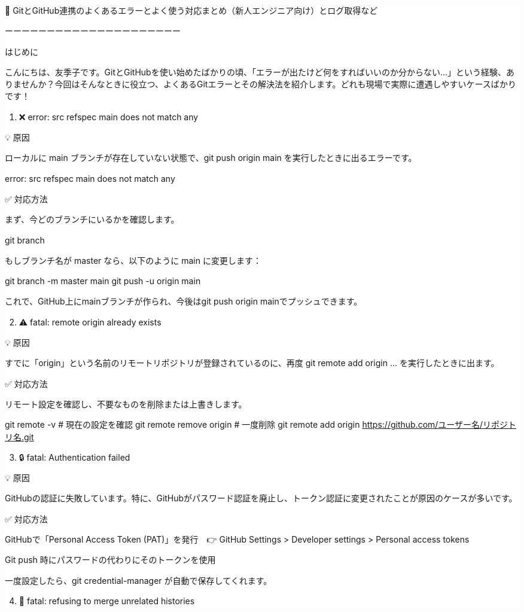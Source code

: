 🧩 GitとGitHub連携のよくあるエラーとよく使う対応まとめ（新人エンジニア向け）とログ取得など


ーーーーーーーーーーーーーーーーーーーーー

はじめに

こんにちは、友季子です。GitとGitHubを使い始めたばかりの頃、「エラーが出たけど何をすればいいのか分からない…」という経験、ありませんか？今回はそんなときに役立つ、よくあるGitエラーとその解決法を紹介します。どれも現場で実際に遭遇しやすいケースばかりです！

1. ❌ error: src refspec main does not match any

💡 原因

ローカルに main ブランチが存在していない状態で、git push origin main を実行したときに出るエラーです。

error: src refspec main does not match any


✅ 対応方法

まず、今どのブランチにいるかを確認します。

git branch


もしブランチ名が master なら、以下のように main に変更します：

git branch -m master main
git push -u origin main


これで、GitHub上にmainブランチが作られ、今後はgit push origin mainでプッシュできます。

2. ⚠️ fatal: remote origin already exists

💡 原因

すでに「origin」という名前のリモートリポジトリが登録されているのに、再度 git remote add origin ... を実行したときに出ます。

✅ 対応方法

リモート設定を確認し、不要なものを削除または上書きします。

git remote -v              # 現在の設定を確認
git remote remove origin   # 一度削除
git remote add origin https://github.com/ユーザー名/リポジトリ名.git


3. 🔒 fatal: Authentication failed

💡 原因

GitHubの認証に失敗しています。特に、GitHubがパスワード認証を廃止し、トークン認証に変更されたことが原因のケースが多いです。

✅ 対応方法

GitHubで「Personal Access Token (PAT)」を発行　👉 GitHub Settings > Developer settings > Personal access tokens

Git push 時にパスワードの代わりにそのトークンを使用

一度設定したら、git credential-manager が自動で保存してくれます。

4. 🔁 fatal: refusing to merge unrelated histories
